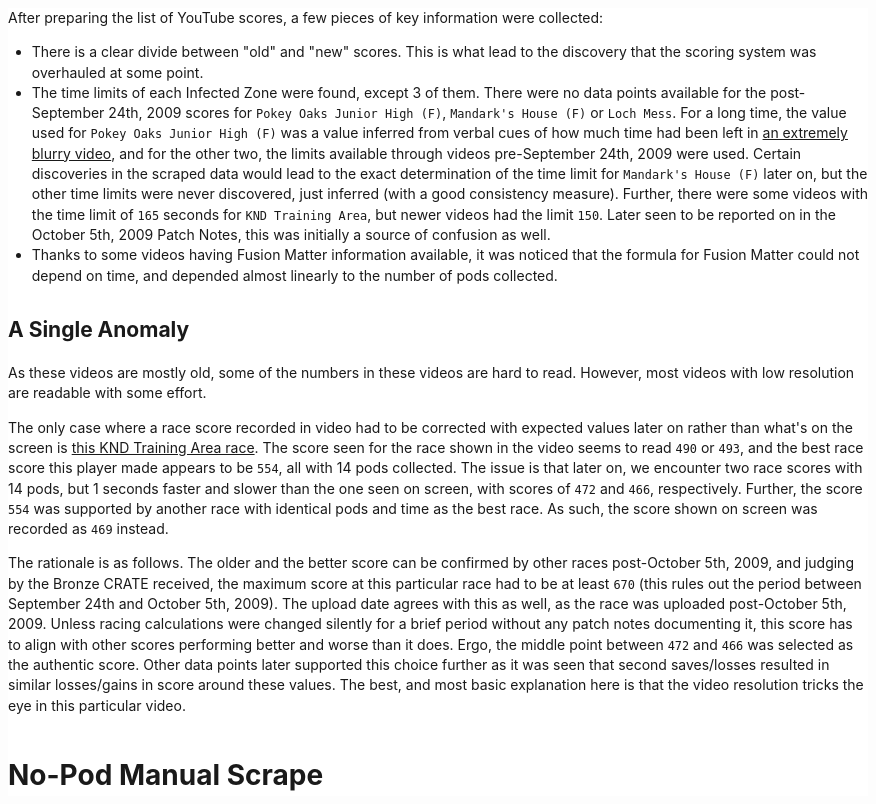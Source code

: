 After preparing the list of YouTube scores, a few pieces of key information were collected:
- There is a clear divide between "old" and "new" scores. This is what lead to the discovery that the scoring system was overhauled at some point.
- The time limits of each Infected Zone were found, except 3 of them. There were no data points available for the post-September 24th, 2009 scores for `Pokey Oaks Junior High (F)`, `Mandark's House (F)` or `Loch Mess`. For a long time, the value used for `Pokey Oaks Junior High (F)` was a value inferred from verbal cues of how much time had been left in [an extremely blurry video](https://youtu.be/hNb8R69NaSw), and for the other two, the limits available through videos pre-September 24th, 2009 were used. Certain discoveries in the scraped data would lead to the exact determination of the time limit for `Mandark's House (F)` later on, but the other time limits were never discovered, just inferred (with a good consistency measure). Further, there were some videos with the time limit of `165` seconds for `KND Training Area`, but newer videos had the limit `150`. Later seen to be reported on in the October 5th, 2009 Patch Notes, this was initially a source of confusion as well.
- Thanks to some videos having Fusion Matter information available, it was noticed that the formula for Fusion Matter could not depend on time, and depended almost linearly to the number of pods collected.

## A Single Anomaly

As these videos are mostly old, some of the numbers in these videos are hard to read. However, most videos with low resolution are readable with some effort.

The only case where a race score recorded in video had to be corrected with expected values later on rather than what's on the screen is [this KND Training Area race](https://www.youtube.com/watch?v=Nimdx71lpz8). The score seen for the race shown in the video seems to read `490` or `493`, and the best race score this player made appears to be `554`, all with 14 pods collected. The issue is that later on, we encounter two race scores with 14 pods, but 1 seconds faster and slower than the one seen on screen, with scores of `472` and `466`, respectively. Further, the score `554` was supported by another race with identical pods and time as the best race. As such, the score shown on screen was recorded as `469` instead.

The rationale is as follows. The older and the better score can be confirmed by other races post-October 5th, 2009, and judging by the Bronze CRATE received, the maximum score at this particular race had to be at least `670` (this rules out the period between September 24th and October 5th, 2009). The upload date agrees with this as well, as the race was uploaded post-October 5th, 2009. Unless racing calculations were changed silently for a brief period without any patch notes documenting it, this score has to align with other scores performing better and worse than it does. Ergo, the middle point between `472` and `466` was selected as the authentic score. Other data points later supported this choice further as it was seen that second saves/losses resulted in similar losses/gains in score around these values. The best, and most basic explanation here is that the video resolution tricks the eye in this particular video.

# No-Pod Manual Scrape
